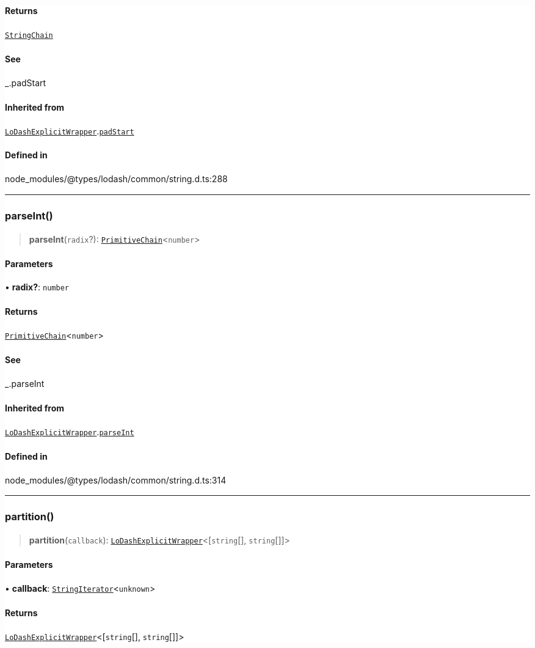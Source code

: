 #### Returns

[`StringChain`](StringChain.md)

#### See

\_.padStart

#### Inherited from

[`LoDashExplicitWrapper`](LoDashExplicitWrapper.md).[`padStart`](LoDashExplicitWrapper.md#padstart)

#### Defined in

node_modules/@types/lodash/common/string.d.ts:288

---

### parseInt()

> **parseInt**(`radix`?): [`PrimitiveChain`](PrimitiveChain.md)\<`number`\>

#### Parameters

• **radix?**: `number`

#### Returns

[`PrimitiveChain`](PrimitiveChain.md)\<`number`\>

#### See

\_.parseInt

#### Inherited from

[`LoDashExplicitWrapper`](LoDashExplicitWrapper.md).[`parseInt`](LoDashExplicitWrapper.md#parseint)

#### Defined in

node_modules/@types/lodash/common/string.d.ts:314

---

### partition()

> **partition**(`callback`): [`LoDashExplicitWrapper`](LoDashExplicitWrapper.md)\<[`string`[],
> `string`[]]\>

#### Parameters

• **callback**: [`StringIterator`](../type-aliases/StringIterator.md)\<`unknown`\>

#### Returns

[`LoDashExplicitWrapper`](LoDashExplicitWrapper.md)\<[`string`[], `string`[]]\>
